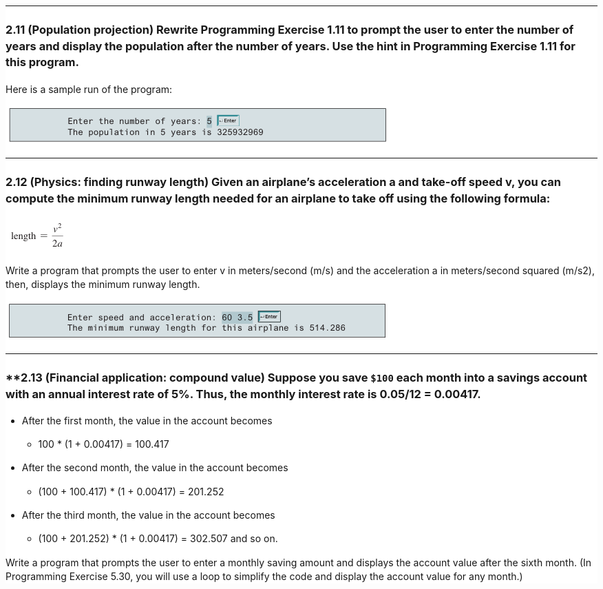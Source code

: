 ----

###  2.11 (Population projection) Rewrite Programming Exercise 1.11 to prompt the user to enter the number of years and display the population after the number of years. Use the hint in Programming Exercise 1.11 for this program. 

Here is a sample run of the program:

![alt text](../cap_02/images/image-15.png)

---

###  2.12 (Physics: finding runway length) Given an airplane’s acceleration a and take-off speed v, you can compute the minimum runway length needed for an airplane to take off using the following formula:

![alt text](../cap_02/images/image-16.png)

Write a program that prompts the user to enter v in meters/second (m/s) and the acceleration a in meters/second squared (m/s2), then, displays the minimum 
runway length.

![alt text](../cap_02/images/image-17.png)

----

###  **2.13 (Financial application: compound value) Suppose you save ``$100`` each month into a savings account with an annual interest rate of 5%. Thus, the monthly interest rate is 0.05/12 = 0.00417.

- After the first month, the value in the account becomes
    - 100 * (1 + 0.00417) = 100.417

- After the second month, the value in the account becomes
    - (100 + 100.417) * (1 + 0.00417) = 201.252

- After the third month, the value in the account becomes
    - (100 + 201.252) * (1 + 0.00417) = 302.507
 and so on.

Write a program that prompts the user to enter a monthly saving amount and displays the account value after the sixth month. (In Programming Exercise 5.30, you will use a loop to simplify the code and display the account value for any month.)
